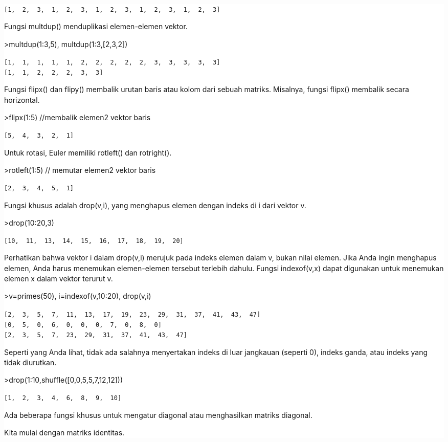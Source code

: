 
    [1,  2,  3,  1,  2,  3,  1,  2,  3,  1,  2,  3,  1,  2,  3]

Fungsi multdup() menduplikasi elemen-elemen vektor.


\>multdup(1:3,5), multdup(1:3,[2,3,2])


    [1,  1,  1,  1,  1,  2,  2,  2,  2,  2,  3,  3,  3,  3,  3]
    [1,  1,  2,  2,  2,  3,  3]

Fungsi flipx() dan flipy() membalik urutan baris atau kolom dari
sebuah matriks. Misalnya, fungsi flipx() membalik secara horizontal.


\>flipx(1:5) //membalik elemen2 vektor baris


    [5,  4,  3,  2,  1]

Untuk rotasi, Euler memiliki rotleft() dan rotright().


\>rotleft(1:5) // memutar elemen2 vektor baris


    [2,  3,  4,  5,  1]

Fungsi khusus adalah drop(v,i), yang menghapus elemen dengan indeks di
i dari vektor v.


\>drop(10:20,3)


    [10,  11,  13,  14,  15,  16,  17,  18,  19,  20]

Perhatikan bahwa vektor i dalam drop(v,i) merujuk pada indeks elemen
dalam v, bukan nilai elemen. Jika Anda ingin menghapus elemen, Anda
harus menemukan elemen-elemen tersebut terlebih dahulu. Fungsi
indexof(v,x) dapat digunakan untuk menemukan elemen x dalam vektor
terurut v.


\>v=primes(50), i=indexof(v,10:20), drop(v,i)


    [2,  3,  5,  7,  11,  13,  17,  19,  23,  29,  31,  37,  41,  43,  47]
    [0,  5,  0,  6,  0,  0,  0,  7,  0,  8,  0]
    [2,  3,  5,  7,  23,  29,  31,  37,  41,  43,  47]

Seperti yang Anda lihat, tidak ada salahnya menyertakan indeks di luar
jangkauan (seperti 0), indeks ganda, atau indeks yang tidak diurutkan.


\>drop(1:10,shuffle([0,0,5,5,7,12,12]))


    [1,  2,  3,  4,  6,  8,  9,  10]

Ada beberapa fungsi khusus untuk mengatur diagonal atau menghasilkan
matriks diagonal.


Kita mulai dengan matriks identitas.
